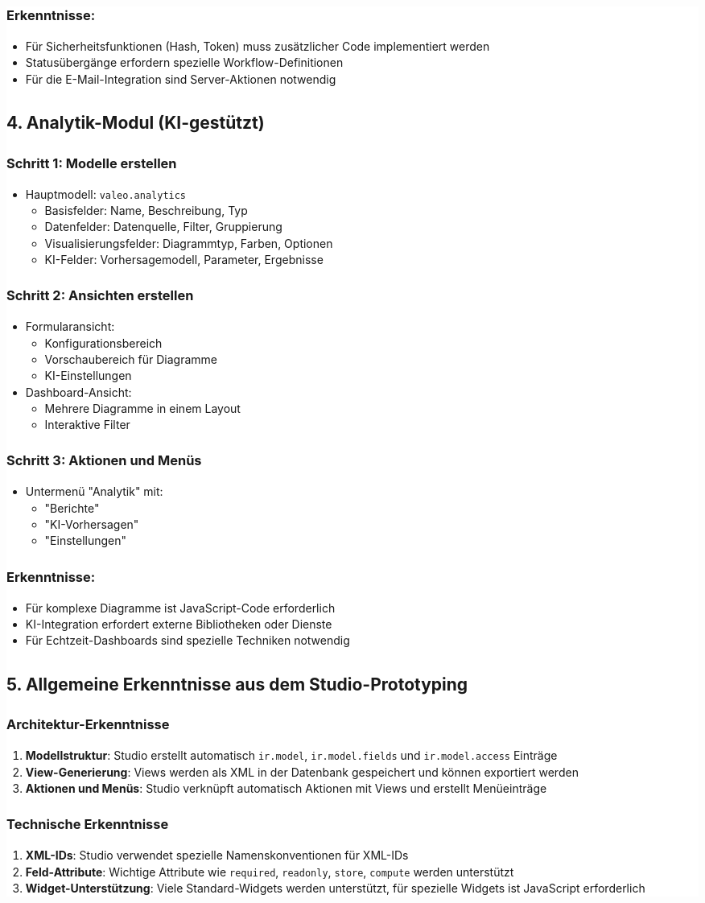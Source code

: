 ### Erkenntnisse:
- Für Sicherheitsfunktionen (Hash, Token) muss zusätzlicher Code implementiert werden
- Statusübergänge erfordern spezielle Workflow-Definitionen
- Für die E-Mail-Integration sind Server-Aktionen notwendig

## 4. Analytik-Modul (KI-gestützt)

### Schritt 1: Modelle erstellen
- Hauptmodell: `valeo.analytics`
  - Basisfelder: Name, Beschreibung, Typ
  - Datenfelder: Datenquelle, Filter, Gruppierung
  - Visualisierungsfelder: Diagrammtyp, Farben, Optionen
  - KI-Felder: Vorhersagemodell, Parameter, Ergebnisse

### Schritt 2: Ansichten erstellen
- Formularansicht:
  - Konfigurationsbereich
  - Vorschaubereich für Diagramme
  - KI-Einstellungen
- Dashboard-Ansicht:
  - Mehrere Diagramme in einem Layout
  - Interaktive Filter

### Schritt 3: Aktionen und Menüs
- Untermenü "Analytik" mit:
  - "Berichte"
  - "KI-Vorhersagen"
  - "Einstellungen"

### Erkenntnisse:
- Für komplexe Diagramme ist JavaScript-Code erforderlich
- KI-Integration erfordert externe Bibliotheken oder Dienste
- Für Echtzeit-Dashboards sind spezielle Techniken notwendig

## 5. Allgemeine Erkenntnisse aus dem Studio-Prototyping

### Architektur-Erkenntnisse
1. **Modellstruktur**: Studio erstellt automatisch `ir.model`, `ir.model.fields` und `ir.model.access` Einträge
2. **View-Generierung**: Views werden als XML in der Datenbank gespeichert und können exportiert werden
3. **Aktionen und Menüs**: Studio verknüpft automatisch Aktionen mit Views und erstellt Menüeinträge

### Technische Erkenntnisse
1. **XML-IDs**: Studio verwendet spezielle Namenskonventionen für XML-IDs
2. **Feld-Attribute**: Wichtige Attribute wie `required`, `readonly`, `store`, `compute` werden unterstützt
3. **Widget-Unterstützung**: Viele Standard-Widgets werden unterstützt, für spezielle Widgets ist JavaScript erforderlich
